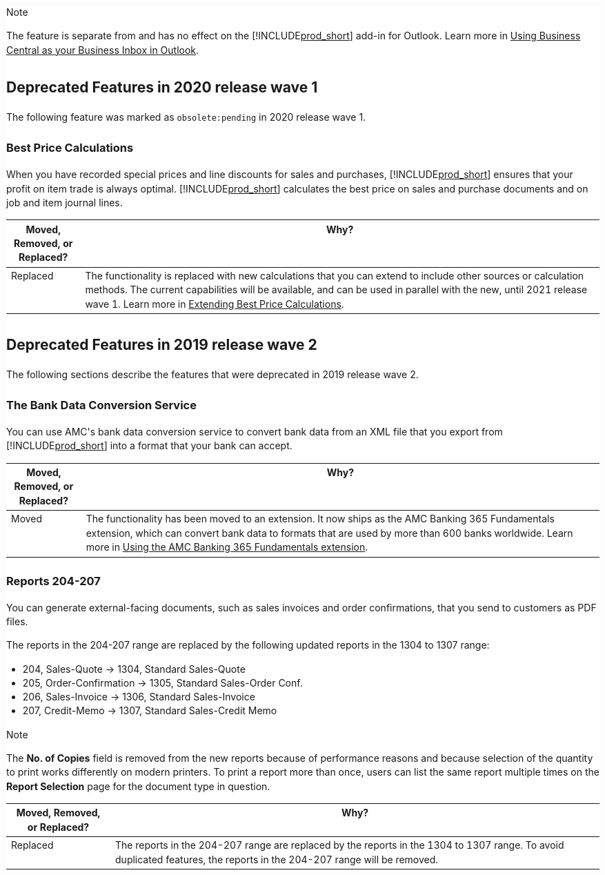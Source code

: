 > [!NOTE]
> The feature is separate from and has no effect on the [!INCLUDE[prod_short](../developer/includes/prod_short.md)] add-in for Outlook. Learn more in [Using Business Central as your Business Inbox in Outlook](/dynamics365/business-central/work-outlook-addin).

## Deprecated Features in 2020 release wave 1
The following feature was marked as `obsolete:pending` in 2020 release wave 1.

### Best Price Calculations
When you have recorded special prices and line discounts for sales and purchases, [!INCLUDE[prod_short](../developer/includes/prod_short.md)] ensures that your profit on item trade is always optimal. [!INCLUDE[prod_short](../developer/includes/prod_short.md)] calculates the best price on sales and purchase documents and on job and item journal lines.

|Moved, Removed, or Replaced?|Why?|
|----|----|
|Replaced|The functionality is replaced with new calculations that you can extend to include other sources or calculation methods. The current capabilities will be available, and can be used in parallel with the new, until 2021 release wave 1. Learn more in [Extending Best Price Calculations](../developer/devenv-extending-best-price-calculations.md).|

## Deprecated Features in 2019 release wave 2
The following sections describe the features that were deprecated in 2019 release wave 2.

### The Bank Data Conversion Service
You can use AMC's bank data conversion service to convert bank data from an XML file that you export from [!INCLUDE[prod_short](../developer/includes/prod_short.md)] into a format that your bank can accept.

|Moved, Removed, or Replaced?|Why?|
|----|----|
|Moved|The functionality has been moved to an extension. It now ships as the AMC Banking 365 Fundamentals extension, which can convert bank data to formats that are used by more than 600 banks worldwide. Learn more in [Using the AMC Banking 365 Fundamentals extension](/dynamics365/business-central/ui-extensions-amc-banking).|

### Reports 204-207
You can generate external-facing documents, such as sales invoices and order confirmations, that you send to customers as PDF files.

The reports in the 204-207 range are replaced by the following updated reports in the 1304 to 1307 range:

- 204, Sales-Quote -> 1304, Standard Sales-Quote
- 205, Order-Confirmation -> 1305, Standard Sales-Order Conf.
- 206, Sales-Invoice -> 1306, Standard Sales-Invoice
- 207, Credit-Memo -> 1307, Standard Sales-Credit Memo

> [!NOTE]
> The **No. of Copies** field is removed from the new reports because of performance reasons and because selection of the quantity to print works differently on modern printers. To print a report more than once, users can list the same report multiple times on the **Report Selection** page for the document type in question.

|Moved, Removed, or Replaced? |Why?|
|---------|---------|
|Replaced|The reports in the 204-207 range are replaced by the reports in the 1304 to 1307 range. To avoid duplicated features, the reports in the 204-207 range will be removed.|
